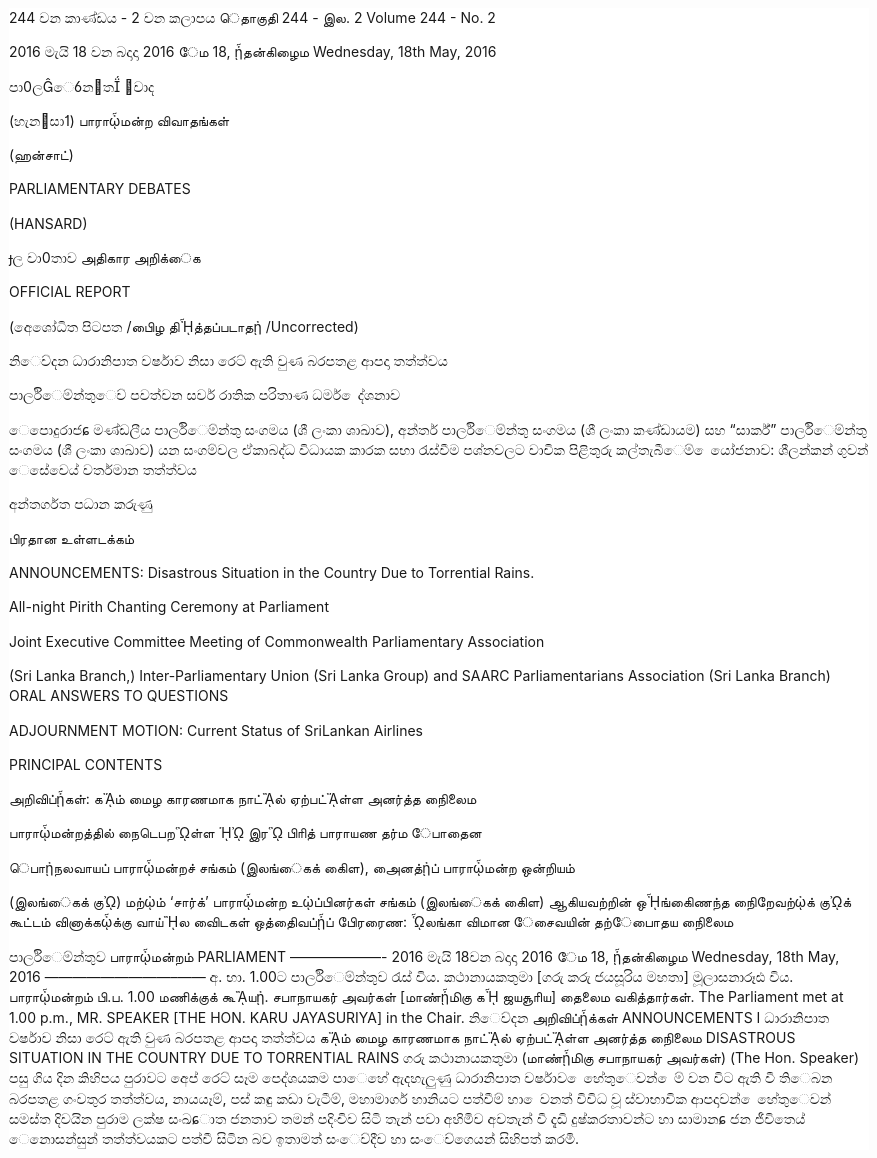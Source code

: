 244 වන කාණ්ඩය - 2 වන කලාපය ெதாகுதி 244 - இல. 2 Volume 244 - No. 2

2016 මැයි 18 වන බදාදා 2016 ேம 18, ᾗதன்கிழைம Wednesday, 18th May, 2016

පාලෙනත වාද

(හැනසා) பாராᾦமன்ற விவாதங்கள்

(ஹன்சாட்)

PARLIAMENTARY DEBATES

(HANSARD)

ල වාතාව அதிகார அறிக்ைக

OFFICIAL REPORT

(අෙශෝධිත පිටපත /பிைழ திᾞத்தப்படாதᾐ /Uncorrected)

නිෙව්දන ධාරානිපාත වර්ෂාව නිසා රෙට් ඇති වුණ බරපතළ ආපදා තත්ත්වය

පාර්ලිෙම්න්තුෙව් පවත්වන සර්ව රාතික පරිතාණ ධර්ම ෙද්ශනාව

ෙපොදුරාජɕ මණ්ඩලීය පාර්ලිෙම්න්තු සංගමය (ශී ලංකා ශාඛාව), අන්තර් පාර්ලිෙම්න්තු සංගමය (ශී ලංකා කණ්ඩායම) සහ “සාර්ක්” පාර්ලිෙම්න්තු සංගමය (ශී ලංකා ශාඛාව) යන සංගම්වල ඒකාබද්ධ විධායක කාරක සභා රැස්වීම පශ්නවලට වාචික පිළිතුරු කල්තැබීෙම් ෙයෝජනාව: ශීලන්කන් ගුවන් ෙසේවෙය් වර්තමාන තත්ත්වය

අන්තර්ගත පධාන කරුණු

பிரதான உள்ளடக்கம்

ANNOUNCEMENTS: Disastrous Situation in the Country Due to Torrential Rains.

All-night Pirith Chanting Ceremony at Parliament

Joint Executive Committee Meeting of Commonwealth Parliamentary Association

(Sri Lanka Branch,) Inter-Parliamentary Union (Sri Lanka Group) and SAARC Parliamentarians Association (Sri Lanka Branch) ORAL ANSWERS TO QUESTIONS

ADJOURNMENT MOTION: Current Status of SriLankan Airlines

PRINCIPAL CONTENTS

அறிவிப்ᾗகள்: கᾌம் மைழ காரணமாக நாட்ᾊல் ஏற்பட்ᾌள்ள அனர்த்த நிைலைம

பாராᾦமன்றத்தில் நைடெபறᾫள்ள ᾙᾨ இரᾫ பிாித் பாராயண தர்ம ேபாதைன

ெபாᾐநலவாயப் பாராᾦமன்றச் சங்கம் (இலங்ைகக் கிைள), அைனத்ᾐப் பாராᾦமன்ற ஒன்றியம்

(இலங்ைகக் குᾨ) மற்ᾠம் ‘சார்க்’ பாராᾦமன்ற உᾠப்பினர்கள் சங்கம் (இலங்ைகக் கிைள) ஆகியவற்றின் ஒᾞங்கிைணந்த நிைறேவற்ᾠக் குᾨக் கூட்டம் வினாக்கᾦக்கு வாய்ᾚல விைடகள் ஒத்திைவப்ᾗப் பிேரரைண: ᾯலங்கா விமான ேசைவயின் தற்ேபாைதய நிைலைம

පාර්ලිෙම්න්තුව பாராᾦமன்றம் PARLIAMENT —————–—- 2016 මැයි 18වන බදාදා 2016 ேம 18, ᾗதன்கிழைம Wednesday, 18th May, 2016 —————————–—— අ. භා. 1.00ට පාර්ලිෙම්න්තුව රැස් විය. කථානායකතුමා [ගරු කරු ජයසූරිය මහතා] මූලාසනාරූඪ විය. பாராᾦமன்றம் பி.ப. 1.00 மணிக்குக் கூᾊயᾐ. சபாநாயகர் அவர்கள் [மாண்ᾗமிகு கᾞ ஜயசூாிய] தைலைம வகித்தார்கள். The Parliament met at 1.00 p.m., MR. SPEAKER [THE HON. KARU JAYASURIYA] in the Chair. නිෙව්දන அறிவிப்ᾗக்கள் ANNOUNCEMENTS I ධාරානිපාත වර්ෂාව නිසා රෙට් ඇති වුණ බරපතළ ආපදා තත්ත්වය கᾌம் மைழ காரணமாக நாட்ᾊல் ஏற்பட்ᾌள்ள அனர்த்த நிைலைம DISASTROUS SITUATION IN THE COUNTRY DUE TO TORRENTIAL RAINS ගරු කථානායකතුමා (மாண்ᾗமிகு சபாநாயகர் அவர்கள்) (The Hon. Speaker) පසු ගිය දින කිහිපය පුරාවට අෙප් රෙට් සෑම පෙද්ශයකම පාෙහේ ඇදහැලුණු ධාරානිපාත වර්ෂාව ෙහේතුෙවන් ෙම් වන විට ඇති වී තිෙබන බරපතළ ගංවතුර තත්ත්වය, නායයෑම්, පස් කඳු කඩා වැටීම්, මහාමාර්ග හානියට පත්වීම් හා ෙවනත් විවිධ වූ ස්වාභාවික ආපදාවන් ෙහේතුෙවන් සමස්ත දිවයින පුරාම ලක්ෂ සංඛɕාත ජනතාව තමන් පදිංචිව සිටි තැන් පවා අහිමිව අවතැන් වී දැඩි දුෂ්කරතාවන්ට හා සාමානɕ ජන ජීවිතෙය් ෙනොසන්සුන් තත්ත්වයකට පත්වී සිටින බව ඉතාමත් සංෙව්දීව හා සංෙව්ගෙයන් සිහිපත් කරමි.
